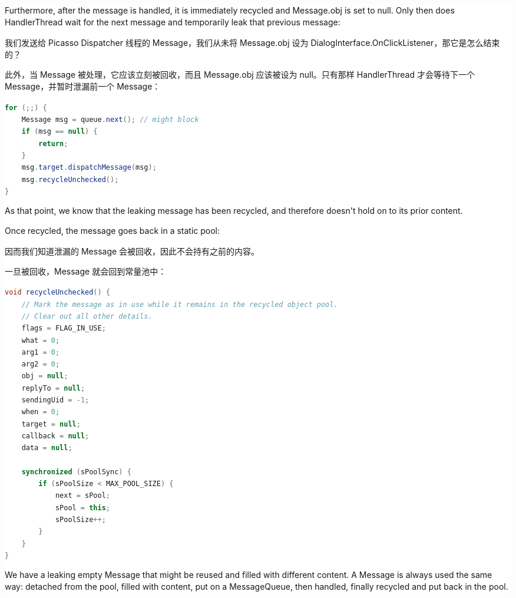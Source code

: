 Furthermore, after the message is handled, it is immediately recycled and Message.obj is set to null. Only then does HandlerThread wait for the next message and temporarily leak that previous message:

我们发送给 Picasso Dispatcher 线程的 Message，我们从未将 Message.obj 设为 DialogInterface.OnClickListener，那它是怎么结束的？

此外，当 Message 被处理，它应该立刻被回收，而且 Message.obj 应该被设为 null。只有那样 HandlerThread 才会等待下一个 Message，并暂时泄漏前一个 Message：

```java
for (;;) {
    Message msg = queue.next(); // might block
    if (msg == null) {
        return;
    }
    msg.target.dispatchMessage(msg);
    msg.recycleUnchecked();
}
```

As that point, we know that the leaking message has been recycled, and therefore doesn't hold on to its prior content.

Once recycled, the message goes back in a static pool:

因而我们知道泄漏的 Message 会被回收，因此不会持有之前的内容。

一旦被回收，Message 就会回到常量池中：

```java
void recycleUnchecked() {
    // Mark the message as in use while it remains in the recycled object pool.
    // Clear out all other details.
    flags = FLAG_IN_USE;
    what = 0;
    arg1 = 0;
    arg2 = 0;
    obj = null;
    replyTo = null;
    sendingUid = -1;
    when = 0;
    target = null;
    callback = null;
    data = null;

    synchronized (sPoolSync) {
        if (sPoolSize < MAX_POOL_SIZE) {
            next = sPool;
            sPool = this;
            sPoolSize++;
        }
    }
}
```

We have a leaking empty Message that might be reused and filled with different content. A Message is always used the same way: detached from the pool, filled with content, put on a MessageQueue, then handled, finally recycled and put back in the pool.
